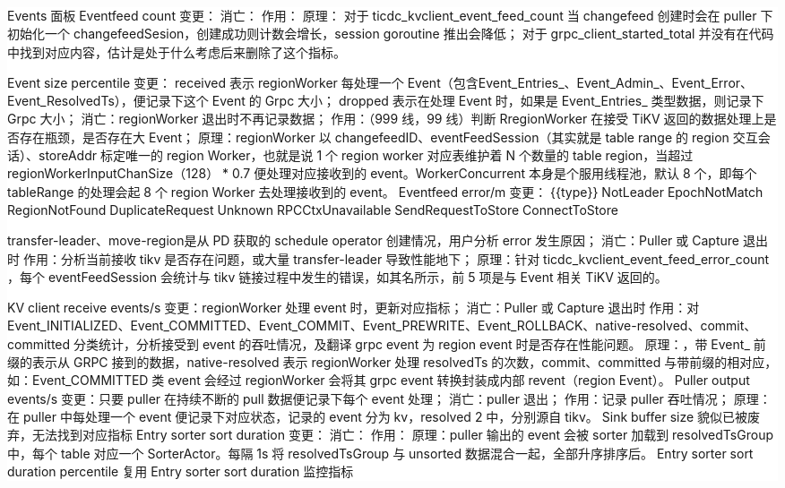 Events 面板
Eventfeed count
    变更：
    消亡：
    作用：
    原理：
    对于 ticdc_kvclient_event_feed_count 当 changefeed 创建时会在 puller 下初始化一个  changefeedSesion，创建成功则计数会增长，session goroutine 推出会降低；
    对于 grpc_client_started_total 并没有在代码中找到对应内容，估计是处于什么考虑后来删除了这个指标。

Event size percentile
    变更：
        received 表示 regionWorker 每处理一个 Event（包含Event_Entries_、Event_Admin_、Event_Error、Event_ResolvedTs），便记录下这个 Event 的 Grpc 大小；
        dropped 表示在处理 Event 时，如果是 Event_Entries_ 类型数据，则记录下 Grpc 大小；
    消亡：regionWorker 退出时不再记录数据；
    作用：（999 线，99 线）判断 RregionWorker 在接受 TiKV 返回的数据处理上是否存在瓶颈，是否存在大 Event；
    原理：regionWorker 以 changefeedID、eventFeedSession（其实就是 table range 的 region 交互会话）、storeAddr 标定唯一的 region Worker，也就是说 1 个 region worker 对应表维护着 N 个数量的 table region，当超过 regionWorkerInputChanSize（128） * 0.7 便处理对应接收到的 event。WorkerConcurrent 本身是个服用线程池，默认 8 个，即每个 tableRange 的处理会起 8 个 region Worker 去处理接收到的 event。
Eventfeed error/m
    变更：
  {{type}}
        NotLeader
        EpochNotMatch
        RegionNotFound
        DuplicateRequest
        Unknown
        RPCCtxUnavailable
        SendRequestToStore
        ConnectToStore

transfer-leader、move-region是从 PD 获取的 schedule operator 创建情况，用户分析 error 发生原因；
    消亡：Puller 或 Capture 退出时
    作用：分析当前接收 tikv 是否存在问题，或大量 transfer-leader 导致性能地下；
    原理：针对 ticdc_kvclient_event_feed_error_count ，每个 eventFeedSession 会统计与 tikv 链接过程中发生的错误，如其名所示，前 5 项是与 Event 相关 TiKV 返回的。

KV client receive events/s
    变更：regionWorker 处理 event 时，更新对应指标；
    消亡：Puller 或 Capture 退出时
    作用：对 Event_INITIALIZED、Event_COMMITTED、Event_COMMIT、Event_PREWRITE、Event_ROLLBACK、native-resolved、commit、committed 分类统计，分析接受到 event 的吞吐情况，及翻译 grpc event 为 region event 时是否存在性能问题。
    原理：，带 Event_ 前缀的表示从 GRPC 接到的数据，native-resolved 表示 regionWorker 处理 resolvedTs 的次数，commit、committed 与带前缀的相对应，如：Event_COMMITTED 类 event 会经过 regionWorker 会将其 grpc event 转换封装成内部 revent（region Event）。
Puller output events/s
    变更：只要 puller 在持续不断的 pull 数据便记录下每个 event 处理；
    消亡：puller 退出；
    作用：记录 puller 吞吐情况；
    原理：在 puller 中每处理一个 event 便记录下对应状态，记录的 event 分为 kv，resolved 2 中，分别源自 tikv。
Sink buffer size
   貌似已被废弃，无法找到对应指标
Entry sorter sort duration
    变更：
    消亡：
    作用：
    原理：puller 输出的 event 会被 sorter 加载到 resolvedTsGroup 中，每个 table 对应一个 SorterActor。每隔 1s 将 resolvedTsGroup 与 unsorted 数据混合一起，全部升序排序后。
Entry sorter sort duration percentile
复用 Entry sorter sort duration 监控指标
